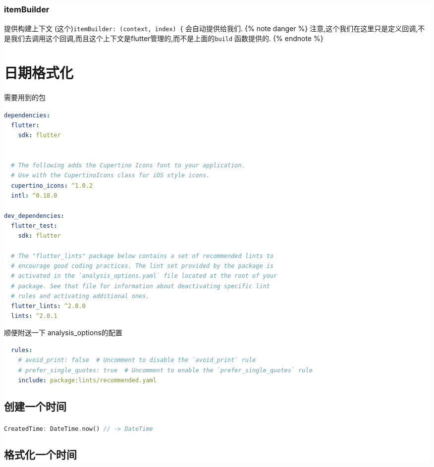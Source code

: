 ### itemBuilder 
提供构建上下文 (这个)`itemBuilder: (context, index) {` 会自动提供给我们.
{% note danger %}
注意,这个我们在这里只是定义回调,不是我们去调用这个回调,而且这个上下文是flutter管理的,而不是上面的`build` 函数提供的.
{% endnote %}



# 日期格式化

需要用到的包

```yml
dependencies:
  flutter:
    sdk: flutter


  # The following adds the Cupertino Icons font to your application.
  # Use with the CupertinoIcons class for iOS style icons.
  cupertino_icons: ^1.0.2
  intl: ^0.18.0

dev_dependencies:
  flutter_test:
    sdk: flutter

  # The "flutter_lints" package below contains a set of recommended lints to
  # encourage good coding practices. The lint set provided by the package is
  # activated in the `analysis_options.yaml` file located at the root of your
  # package. See that file for information about deactivating specific lint
  # rules and activating additional ones.
  flutter_lints: ^2.0.0
  lints: ^2.0.1
```

顺便附送一下 analysis_options的配置

```yml
  rules:
    # avoid_print: false  # Uncomment to disable the `avoid_print` rule
    # prefer_single_quotes: true  # Uncomment to enable the `prefer_single_quotes` rule
    include: package:lints/recommended.yaml
```


## 创建一个时间

```dart
CreatedTime: DateTime.now() // -> DateTime
```

## 格式化一个时间
